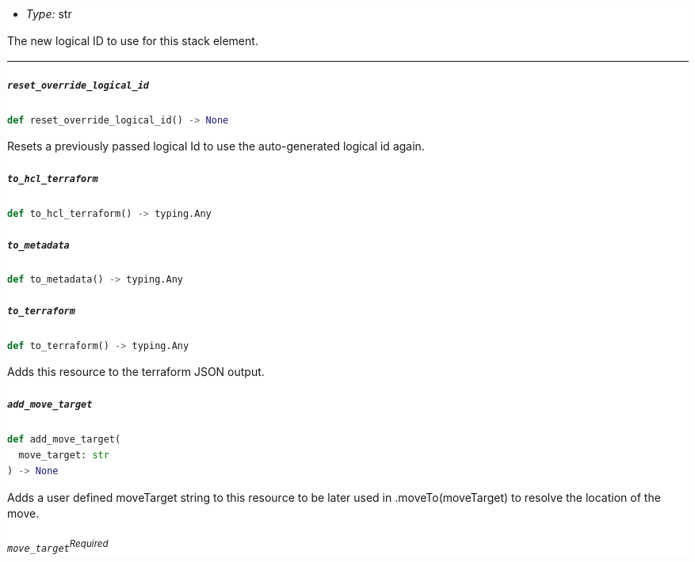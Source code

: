 - *Type:* str

The new logical ID to use for this stack element.

---

##### `reset_override_logical_id` <a name="reset_override_logical_id" id="@cdktf/provider-opentelekomcloud.dmsInstanceV1.DmsInstanceV1.resetOverrideLogicalId"></a>

```python
def reset_override_logical_id() -> None
```

Resets a previously passed logical Id to use the auto-generated logical id again.

##### `to_hcl_terraform` <a name="to_hcl_terraform" id="@cdktf/provider-opentelekomcloud.dmsInstanceV1.DmsInstanceV1.toHclTerraform"></a>

```python
def to_hcl_terraform() -> typing.Any
```

##### `to_metadata` <a name="to_metadata" id="@cdktf/provider-opentelekomcloud.dmsInstanceV1.DmsInstanceV1.toMetadata"></a>

```python
def to_metadata() -> typing.Any
```

##### `to_terraform` <a name="to_terraform" id="@cdktf/provider-opentelekomcloud.dmsInstanceV1.DmsInstanceV1.toTerraform"></a>

```python
def to_terraform() -> typing.Any
```

Adds this resource to the terraform JSON output.

##### `add_move_target` <a name="add_move_target" id="@cdktf/provider-opentelekomcloud.dmsInstanceV1.DmsInstanceV1.addMoveTarget"></a>

```python
def add_move_target(
  move_target: str
) -> None
```

Adds a user defined moveTarget string to this resource to be later used in .moveTo(moveTarget) to resolve the location of the move.

###### `move_target`<sup>Required</sup> <a name="move_target" id="@cdktf/provider-opentelekomcloud.dmsInstanceV1.DmsInstanceV1.addMoveTarget.parameter.moveTarget"></a>
